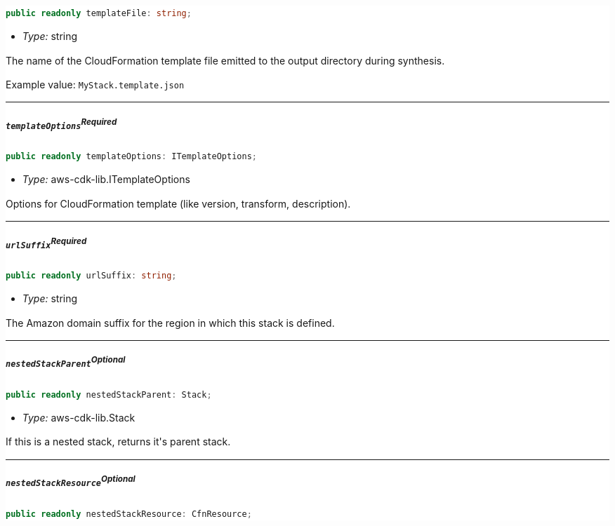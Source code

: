 ```typescript
public readonly templateFile: string;
```

- *Type:* string

The name of the CloudFormation template file emitted to the output directory during synthesis.

Example value: `MyStack.template.json`

---

##### `templateOptions`<sup>Required</sup> <a name="templateOptions" id="@cloudparing/aws-cdk-lib.CurStack.property.templateOptions"></a>

```typescript
public readonly templateOptions: ITemplateOptions;
```

- *Type:* aws-cdk-lib.ITemplateOptions

Options for CloudFormation template (like version, transform, description).

---

##### `urlSuffix`<sup>Required</sup> <a name="urlSuffix" id="@cloudparing/aws-cdk-lib.CurStack.property.urlSuffix"></a>

```typescript
public readonly urlSuffix: string;
```

- *Type:* string

The Amazon domain suffix for the region in which this stack is defined.

---

##### `nestedStackParent`<sup>Optional</sup> <a name="nestedStackParent" id="@cloudparing/aws-cdk-lib.CurStack.property.nestedStackParent"></a>

```typescript
public readonly nestedStackParent: Stack;
```

- *Type:* aws-cdk-lib.Stack

If this is a nested stack, returns it's parent stack.

---

##### `nestedStackResource`<sup>Optional</sup> <a name="nestedStackResource" id="@cloudparing/aws-cdk-lib.CurStack.property.nestedStackResource"></a>

```typescript
public readonly nestedStackResource: CfnResource;
```

